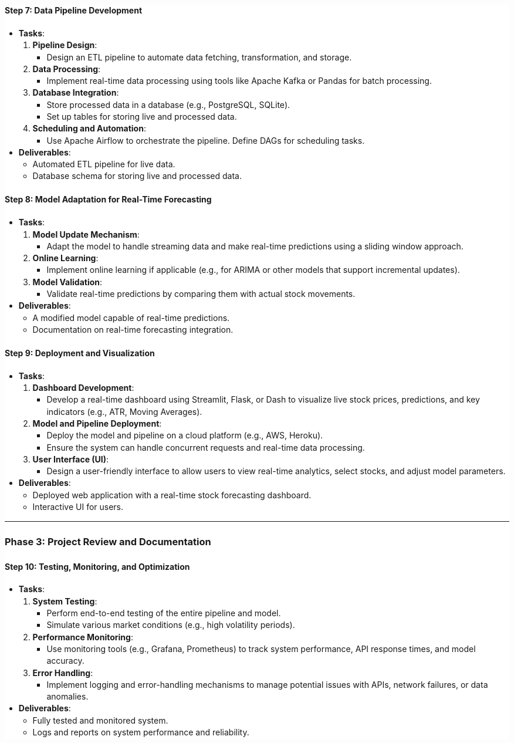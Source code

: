 #### **Step 7: Data Pipeline Development**
- **Tasks**:
  1. **Pipeline Design**:
     - Design an ETL pipeline to automate data fetching, transformation, and storage.
  2. **Data Processing**:
     - Implement real-time data processing using tools like Apache Kafka or Pandas for batch processing.
  3. **Database Integration**:
     - Store processed data in a database (e.g., PostgreSQL, SQLite).
     - Set up tables for storing live and processed data.
  4. **Scheduling and Automation**:
     - Use Apache Airflow to orchestrate the pipeline. Define DAGs for scheduling tasks.
- **Deliverables**:
  - Automated ETL pipeline for live data.
  - Database schema for storing live and processed data.

#### **Step 8: Model Adaptation for Real-Time Forecasting**
- **Tasks**:
  1. **Model Update Mechanism**:
     - Adapt the model to handle streaming data and make real-time predictions using a sliding window approach.
  2. **Online Learning**:
     - Implement online learning if applicable (e.g., for ARIMA or other models that support incremental updates).
  3. **Model Validation**:
     - Validate real-time predictions by comparing them with actual stock movements.
- **Deliverables**:
  - A modified model capable of real-time predictions.
  - Documentation on real-time forecasting integration.

#### **Step 9: Deployment and Visualization**
- **Tasks**:
  1. **Dashboard Development**:
     - Develop a real-time dashboard using Streamlit, Flask, or Dash to visualize live stock prices, predictions, and key indicators (e.g., ATR, Moving Averages).
  2. **Model and Pipeline Deployment**:
     - Deploy the model and pipeline on a cloud platform (e.g., AWS, Heroku).
     - Ensure the system can handle concurrent requests and real-time data processing.
  3. **User Interface (UI)**:
     - Design a user-friendly interface to allow users to view real-time analytics, select stocks, and adjust model parameters.
- **Deliverables**:
  - Deployed web application with a real-time stock forecasting dashboard.
  - Interactive UI for users.

---

### **Phase 3: Project Review and Documentation**

#### **Step 10: Testing, Monitoring, and Optimization**
- **Tasks**:
  1. **System Testing**:
     - Perform end-to-end testing of the entire pipeline and model.
     - Simulate various market conditions (e.g., high volatility periods).
  2. **Performance Monitoring**:
     - Use monitoring tools (e.g., Grafana, Prometheus) to track system performance, API response times, and model accuracy.
  3. **Error Handling**:
     - Implement logging and error-handling mechanisms to manage potential issues with APIs, network failures, or data anomalies.
- **Deliverables**:
  - Fully tested and monitored system.
  - Logs and reports on system performance and reliability.
